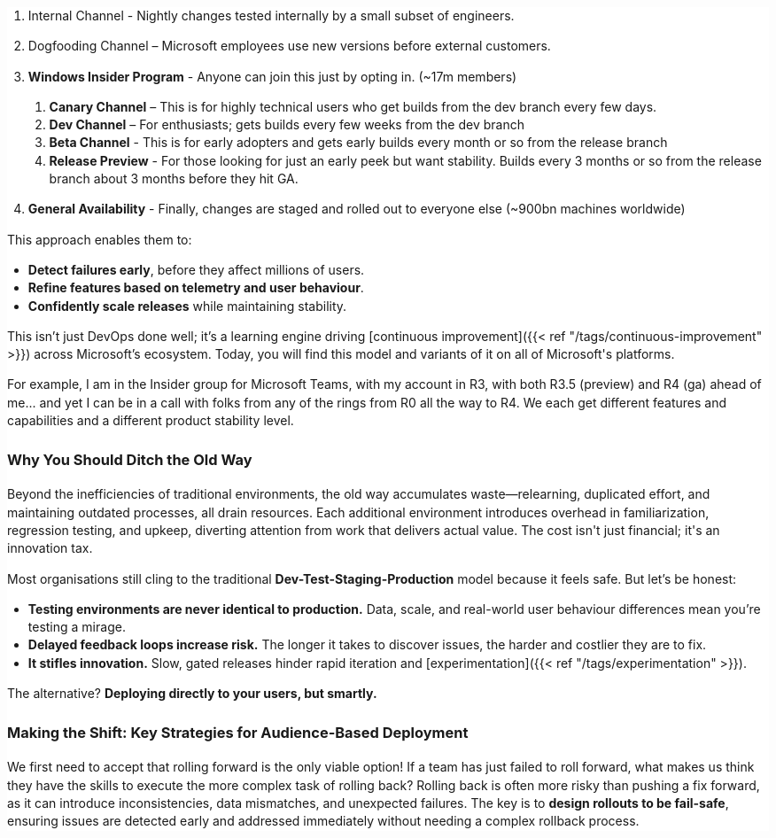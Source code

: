    1. Internal Channel - Nightly changes tested internally by a small subset of engineers.
   2. Dogfooding Channel – Microsoft employees use new versions before external customers.

2. **Windows Insider Program** - Anyone can join this just by opting in. (\~17m members)

   1. **Canary Channel** – This is for highly technical users who get builds from the dev branch every few days.
   2. **Dev Channel** – For enthusiasts; gets builds every few weeks from the dev branch
   3. **Beta Channel** - This is for early adopters and gets early builds every month or so from the release branch
   4. **Release Preview** - For those looking for just an early peek but want stability. Builds every 3 months or so from the release branch about 3 months before they hit GA.

3. **General Availability** - Finally, changes are staged and rolled out to everyone else (\~900bn machines worldwide)

This approach enables them to:

- **Detect failures early**, before they affect millions of users.
- **Refine features based on telemetry and user behaviour**.
- **Confidently scale releases** while maintaining stability.

This isn’t just DevOps done well; it’s a learning engine driving [continuous improvement]({{< ref "/tags/continuous-improvement" >}}) across Microsoft’s ecosystem. Today, you will find this model and variants of it on all of Microsoft's platforms.

For example, I am in the Insider group for Microsoft Teams, with my account in R3, with both R3.5 (preview) and R4 (ga) ahead of me... and yet I can be in a call with folks from any of the rings from R0 all the way to R4. We each get different features and capabilities and a different product stability level.

### Why You Should Ditch the Old Way

Beyond the inefficiencies of traditional environments, the old way accumulates waste—relearning, duplicated effort, and maintaining outdated processes, all drain resources. Each additional environment introduces overhead in familiarization, regression testing, and upkeep, diverting attention from work that delivers actual value. The cost isn't just financial; it's an innovation tax.

Most organisations still cling to the traditional **Dev-Test-Staging-Production** model because it feels safe. But let’s be honest:

- **Testing environments are never identical to production.** Data, scale, and real-world user behaviour differences mean you’re testing a mirage.
- **Delayed feedback loops increase risk.** The longer it takes to discover issues, the harder and costlier they are to fix.
- **It stifles innovation.** Slow, gated releases hinder rapid iteration and [experimentation]({{< ref "/tags/experimentation" >}}).

The alternative? **Deploying directly to your users, but smartly.**

### Making the Shift: Key Strategies for Audience-Based Deployment

We first need to accept that rolling forward is the only viable option! If a team has just failed to roll forward, what makes us think they have the skills to execute the more complex task of rolling back? Rolling back is often more risky than pushing a fix forward, as it can introduce inconsistencies, data mismatches, and unexpected failures. The key is to **design rollouts to be fail-safe**, ensuring issues are detected early and addressed immediately without needing a complex rollback process.
